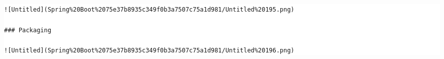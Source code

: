     ![Untitled](Spring%20Boot%2075e37b8935c349f0b3a7507c75a1d981/Untitled%20195.png)
    
    ### Packaging
    
    ![Untitled](Spring%20Boot%2075e37b8935c349f0b3a7507c75a1d981/Untitled%20196.png)
    
